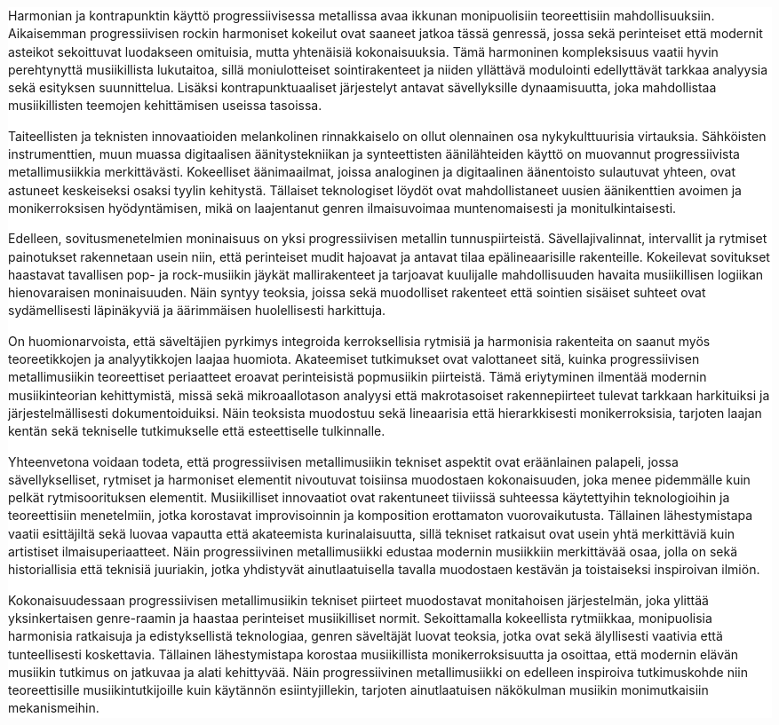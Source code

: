 Harmonian ja kontrapunktin käyttö progressiivisessa metallissa avaa ikkunan monipuolisiin
teoreettisiin mahdollisuuksiin. Aikaisemman progressiivisen rockin harmoniset kokeilut ovat saaneet
jatkoa tässä genressä, jossa sekä perinteiset että modernit asteikot sekoittuvat luodakseen
omituisia, mutta yhtenäisiä kokonaisuuksia. Tämä harmoninen kompleksisuus vaatii hyvin perehtynyttä
musiikillista lukutaitoa, sillä moniulotteiset sointirakenteet ja niiden yllättävä modulointi
edellyttävät tarkkaa analyysia sekä esityksen suunnittelua. Lisäksi kontrapunktuaaliset järjestelyt
antavat sävellyksille dynaamisuutta, joka mahdollistaa musiikillisten teemojen kehittämisen useissa
tasoissa.

Taiteellisten ja teknisten innovaatioiden melankolinen rinnakkaiselo on ollut olennainen osa
nykykulttuurisia virtauksia. Sähköisten instrumenttien, muun muassa digitaalisen äänitystekniikan ja
synteettisten äänilähteiden käyttö on muovannut progressiivista metallimusiikkia merkittävästi.
Kokeelliset äänimaailmat, joissa analoginen ja digitaalinen äänentoisto sulautuvat yhteen, ovat
astuneet keskeiseksi osaksi tyylin kehitystä. Tällaiset teknologiset löydöt ovat mahdollistaneet
uusien äänikenttien avoimen ja monikerroksisen hyödyntämisen, mikä on laajentanut genren
ilmaisuvoimaa muntenomaisesti ja monitulkintaisesti.

Edelleen, sovitusmenetelmien moninaisuus on yksi progressiivisen metallin tunnuspiirteistä.
Sävellajivalinnat, intervallit ja rytmiset painotukset rakennetaan usein niin, että perinteiset
mudit hajoavat ja antavat tilaa epälineaarisille rakenteille. Kokeilevat sovitukset haastavat
tavallisen pop- ja rock-musiikin jäykät mallirakenteet ja tarjoavat kuulijalle mahdollisuuden
havaita musiikillisen logiikan hienovaraisen moninaisuuden. Näin syntyy teoksia, joissa sekä
muodolliset rakenteet että sointien sisäiset suhteet ovat sydämellisesti läpinäkyviä ja äärimmäisen
huolellisesti harkittuja.

On huomionarvoista, että säveltäjien pyrkimys integroida kerroksellisia rytmisiä ja harmonisia
rakenteita on saanut myös teoreetikkojen ja analyytikkojen laajaa huomiota. Akateemiset tutkimukset
ovat valottaneet sitä, kuinka progressiivisen metallimusiikin teoreettiset periaatteet eroavat
perinteisistä popmusiikin piirteistä. Tämä eriytyminen ilmentää modernin musiikinteorian
kehittymistä, missä sekä mikroaallotason analyysi että makrotasoiset rakennepiirteet tulevat
tarkkaan harkituiksi ja järjestelmällisesti dokumentoiduiksi. Näin teoksista muodostuu sekä
lineaarisia että hierarkkisesti monikerroksisia, tarjoten laajan kentän sekä tekniselle
tutkimukselle että esteettiselle tulkinnalle.

Yhteenvetona voidaan todeta, että progressiivisen metallimusiikin tekniset aspektit ovat eräänlainen
palapeli, jossa sävellykselliset, rytmiset ja harmoniset elementit nivoutuvat toisiinsa muodostaen
kokonaisuuden, joka menee pidemmälle kuin pelkät rytmisoorituksen elementit. Musiikilliset
innovaatiot ovat rakentuneet tiiviissä suhteessa käytettyihin teknologioihin ja teoreettisiin
menetelmiin, jotka korostavat improvisoinnin ja komposition erottamaton vuorovaikutusta. Tällainen
lähestymistapa vaatii esittäjiltä sekä luovaa vapautta että akateemista kurinalaisuutta, sillä
tekniset ratkaisut ovat usein yhtä merkittäviä kuin artistiset ilmaisuperiaatteet. Näin
progressiivinen metallimusiikki edustaa modernin musiikkiin merkittävää osaa, jolla on sekä
historiallisia että teknisiä juuriakin, jotka yhdistyvät ainutlaatuisella tavalla muodostaen
kestävän ja toistaiseksi inspiroivan ilmiön.

Kokonaisuudessaan progressiivisen metallimusiikin tekniset piirteet muodostavat monitahoisen
järjestelmän, joka ylittää yksinkertaisen genre-raamin ja haastaa perinteiset musiikilliset normit.
Sekoittamalla kokeellista rytmiikkaa, monipuolisia harmonisia ratkaisuja ja edistyksellistä
teknologiaa, genren säveltäjät luovat teoksia, jotka ovat sekä älyllisesti vaativia että
tunteellisesti koskettavia. Tällainen lähestymistapa korostaa musiikillista monikerroksisuutta ja
osoittaa, että modernin elävän musiikin tutkimus on jatkuvaa ja alati kehittyvää. Näin
progressiivinen metallimusiikki on edelleen inspiroiva tutkimuskohde niin teoreettisille
musiikintutkijoille kuin käytännön esiintyjillekin, tarjoten ainutlaatuisen näkökulman musiikin
monimutkaisiin mekanismeihin.
